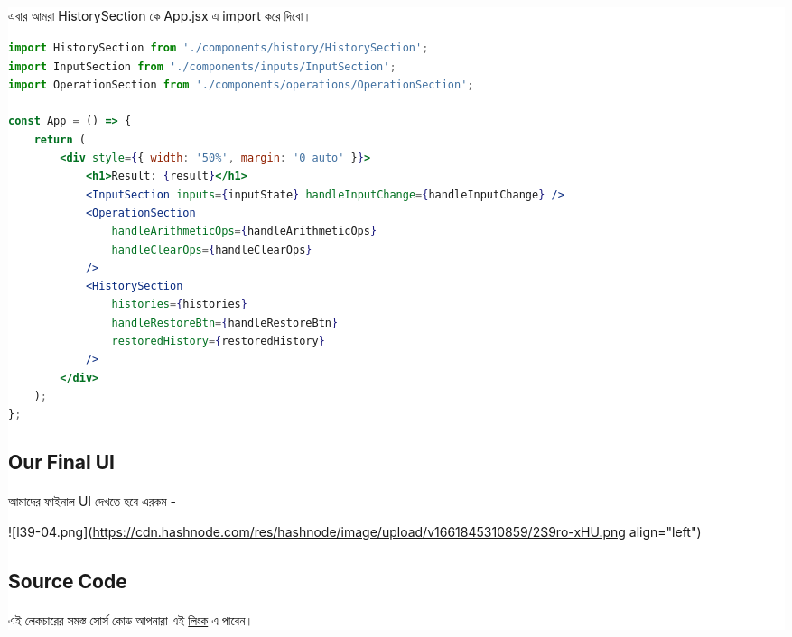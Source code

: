 এবার আমরা HistorySection কে App.jsx এ import করে দিবো।

```jsx
import HistorySection from './components/history/HistorySection';
import InputSection from './components/inputs/InputSection';
import OperationSection from './components/operations/OperationSection';

const App = () => {
	return (
		<div style={{ width: '50%', margin: '0 auto' }}>
			<h1>Result: {result}</h1>
			<InputSection inputs={inputState} handleInputChange={handleInputChange} />
			<OperationSection
				handleArithmeticOps={handleArithmeticOps}
				handleClearOps={handleClearOps}
			/>
			<HistorySection
				histories={histories}
				handleRestoreBtn={handleRestoreBtn}
				restoredHistory={restoredHistory}
			/>
		</div>
	);
};
```

## Our Final UI

আমাদের ফাইনাল UI দেখতে হবে এরকম -

![l39-04.png](https://cdn.hashnode.com/res/hashnode/image/upload/v1661845310859/2S9ro-xHU.png align="left")

## Source Code

এই লেকচারের সমস্ত সোর্স কোড আপনারা এই [লিংক](https://github.com/mrhm-dev/full-stack-army/tree/master/src/lecture-39/react-demo) এ পাবেন।
